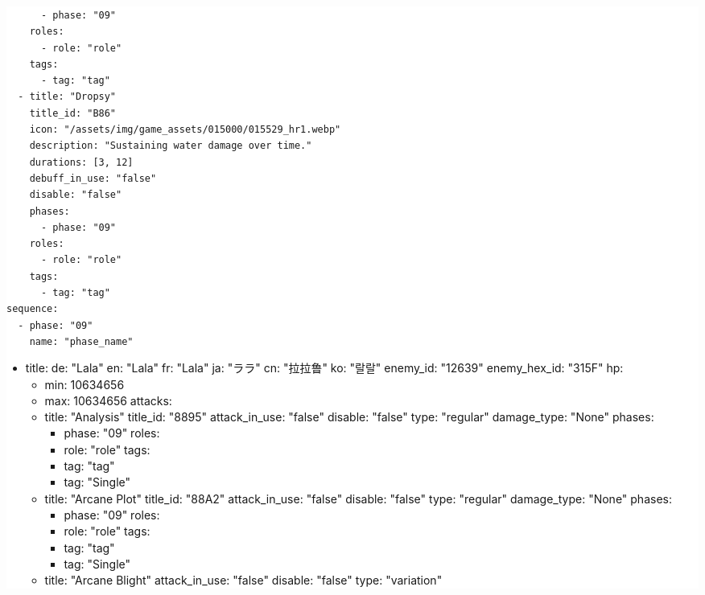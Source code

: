           - phase: "09"
        roles:
          - role: "role"
        tags:
          - tag: "tag"
      - title: "Dropsy"
        title_id: "B86"
        icon: "/assets/img/game_assets/015000/015529_hr1.webp"
        description: "Sustaining water damage over time."
        durations: [3, 12]
        debuff_in_use: "false"
        disable: "false"
        phases:
          - phase: "09"
        roles:
          - role: "role"
        tags:
          - tag: "tag"
    sequence:
      - phase: "09"
        name: "phase_name"
  - title:
      de: "Lala"
      en: "Lala"
      fr: "Lala"
      ja: "ララ"
      cn: "拉拉鲁"
      ko: "랄랄"
    enemy_id: "12639"
    enemy_hex_id: "315F"
    hp:
      - min: 10634656
      - max: 10634656
    attacks:
      - title: "Analysis"
        title_id: "8895"
        attack_in_use: "false"
        disable: "false"
        type: "regular"
        damage_type: "None"
        phases:
          - phase: "09"
        roles:
          - role: "role"
        tags:
          - tag: "tag"
          - tag: "Single"
      - title: "Arcane Plot"
        title_id: "88A2"
        attack_in_use: "false"
        disable: "false"
        type: "regular"
        damage_type: "None"
        phases:
          - phase: "09"
        roles:
          - role: "role"
        tags:
          - tag: "tag"
          - tag: "Single"
      - title: "Arcane Blight"
        attack_in_use: "false"
        disable: "false"
        type: "variation"